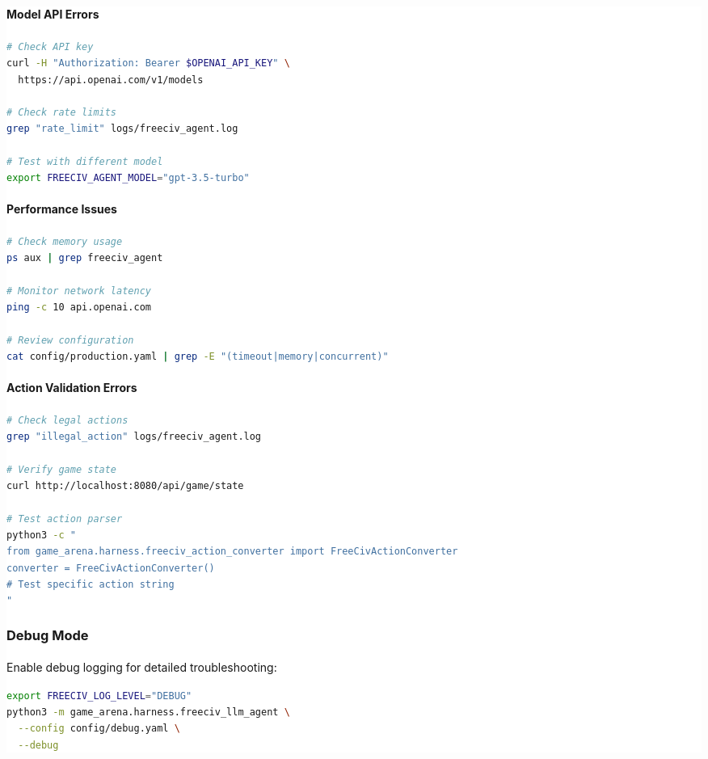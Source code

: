 #### Model API Errors

```bash
# Check API key
curl -H "Authorization: Bearer $OPENAI_API_KEY" \
  https://api.openai.com/v1/models

# Check rate limits
grep "rate_limit" logs/freeciv_agent.log

# Test with different model
export FREECIV_AGENT_MODEL="gpt-3.5-turbo"
```

#### Performance Issues

```bash
# Check memory usage
ps aux | grep freeciv_agent

# Monitor network latency
ping -c 10 api.openai.com

# Review configuration
cat config/production.yaml | grep -E "(timeout|memory|concurrent)"
```

#### Action Validation Errors

```bash
# Check legal actions
grep "illegal_action" logs/freeciv_agent.log

# Verify game state
curl http://localhost:8080/api/game/state

# Test action parser
python3 -c "
from game_arena.harness.freeciv_action_converter import FreeCivActionConverter
converter = FreeCivActionConverter()
# Test specific action string
"
```

### Debug Mode

Enable debug logging for detailed troubleshooting:

```bash
export FREECIV_LOG_LEVEL="DEBUG"
python3 -m game_arena.harness.freeciv_llm_agent \
  --config config/debug.yaml \
  --debug
```
